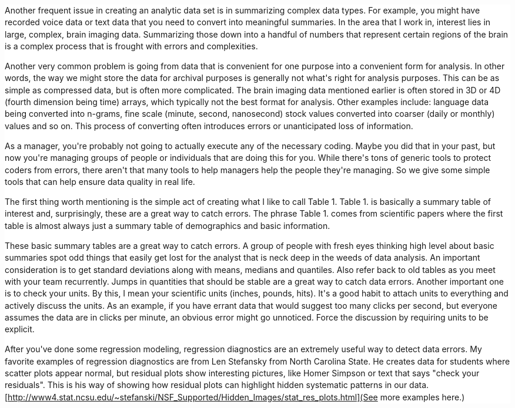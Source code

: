 
Another frequent issue in creating an analytic data set is in summarizing complex data
types. For example, you might have recorded voice data or text data that you
need to convert into meaningful summaries. In the area that I work in,
interest lies in large, complex, brain imaging data. Summarizing those down
into a handful of numbers that represent
certain regions of the brain is a complex process that is frought with errors
and complexities.

Another very common problem is going
from data that is convenient for one purpose into a convenient form for
analysis. In other words, the way we
might store the data for archival purposes is generally not
what's right for analysis purposes. This can be as simple as compressed data, but
is often more complicated. The brain imaging data mentioned earlier
is often stored in 3D or 4D (fourth dimension
being time) arrays, which typically not the best format for analysis. Other examples include:
language data being converted into n-grams, fine scale (minute, second, nanosecond)
stock values converted into
coarser (daily or monthly) values and so on. This process of converting often introduces errors
or unanticipated loss of information.

As a manager, you're probably not
going to actually execute any of the necessary coding. Maybe you did that in your past, but
now you're managing groups of people or individuals that are doing this for you.
While there's tons of generic tools to protect coders from errors, there aren't that many
tools to help managers help the people they're managing.
So we give
some simple tools that can help ensure data quality in real life.

The first thing worth mentioning is the
simple act of creating what I like to call Table 1. Table 1. is basically
a summary table of interest and, surprisingly, these are a great way to catch errors.
The phrase Table 1. comes from scientific papers where the first table is almost always
just a summary table of demographics and basic information.


These basic summary tables are a great way to catch errors. A group of people with fresh eyes
thinking high level about basic summaries spot odd things that easily get lost for the analyst
that is neck deep in the weeds of data analysis.
An important consideration is to get standard deviations along with means,
medians and quantiles.  Also refer back to old tables as you meet with your team
recurrently. Jumps in
quantities that should be stable are a great way to catch data errors.
Another important one is to check your units. By this, I mean your scientific
units (inches, pounds, hits). It's a good habit to attach units to everything and actively
discuss the units.
As an example, if you have errant data that would suggest too many clicks per second,
but everyone assumes the data are in clicks per minute, an obvious
error might go unnoticed. Force the discussion by requiring units to be explicit.


After you've done some
regression modeling, regression diagnostics are an extremely
useful way to detect data errors. My favorite examples of regression
diagnostics are from Len Stefansky from North Carolina State. He
creates data for students
where scatter plots appear normal, but residual plots show
interesting pictures, like Homer Simpson or text that says "check your residuals".
This is his way of showing
how residual plots can highlight hidden systematic patterns in our data.
[http://www4.stat.ncsu.edu/~stefanski/NSF_Supported/Hidden_Images/stat_res_plots.html](See more examples here.)
